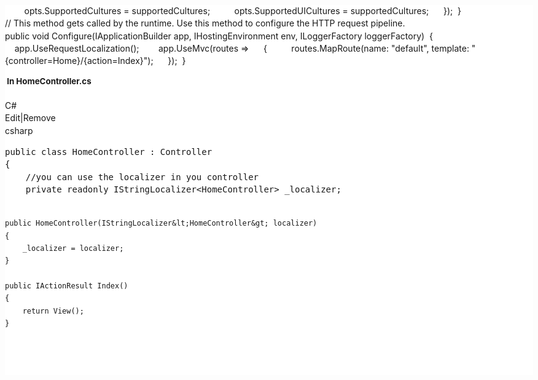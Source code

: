 &nbsp;&nbsp;&nbsp;&nbsp;&nbsp;&nbsp;&nbsp;&nbsp;opts.SupportedCultures&nbsp;=&nbsp;supportedCultures;&nbsp;
&nbsp;&nbsp;&nbsp;&nbsp;&nbsp;&nbsp;&nbsp;&nbsp;opts.SupportedUICultures&nbsp;=&nbsp;supportedCultures;&nbsp;
&nbsp;&nbsp;&nbsp;&nbsp;});&nbsp;
}&nbsp;
&nbsp;
<span class="cs__com">//&nbsp;This&nbsp;method&nbsp;gets&nbsp;called&nbsp;by&nbsp;the&nbsp;runtime.&nbsp;Use&nbsp;this&nbsp;method&nbsp;to&nbsp;configure&nbsp;the&nbsp;HTTP&nbsp;request&nbsp;pipeline.</span>&nbsp;
<span class="cs__keyword">public</span>&nbsp;<span class="cs__keyword">void</span>&nbsp;Configure(IApplicationBuilder&nbsp;app,&nbsp;IHostingEnvironment&nbsp;env,&nbsp;ILoggerFactory&nbsp;loggerFactory)&nbsp;
{&nbsp;
&nbsp;&nbsp;&nbsp;&nbsp;app.UseRequestLocalization();&nbsp;
&nbsp;
&nbsp;&nbsp;&nbsp;&nbsp;app.UseMvc(routes&nbsp;=&gt;&nbsp;
&nbsp;&nbsp;&nbsp;&nbsp;{&nbsp;
&nbsp;&nbsp;&nbsp;&nbsp;&nbsp;&nbsp;&nbsp;&nbsp;routes.MapRoute(name:&nbsp;<span class="cs__string">&quot;default&quot;</span>,&nbsp;template:&nbsp;<span class="cs__string">&quot;{controller=Home}/{action=Index}&quot;</span>);&nbsp;
&nbsp;&nbsp;&nbsp;&nbsp;});&nbsp;
}</pre>
</div>
</div>
</div>
<p style="margin-left:0pt; margin-right:0pt; margin-top:0pt; margin-bottom:.0001pt; font-size:10.0pt; direction:ltr; unicode-bidi:normal">
<span><span style="font-weight:bold">&nbsp;</span><span style="font-weight:bold">In HomeController.cs</span></span></p>
<p style="margin-left:0pt; margin-right:0pt; margin-top:0pt; margin-bottom:.0001pt; font-size:10.0pt; direction:ltr; unicode-bidi:normal; text-autospace:none">
&nbsp;</p>
<div class="scriptcode">
<div class="pluginEditHolder" pluginCommand="mceScriptCode">
<div class="title"><span>C#</span></div>
<div class="pluginLinkHolder"><span class="pluginEditHolderLink">Edit</span>|<span class="pluginRemoveHolderLink">Remove</span></div>
<span class="hidden">csharp</span>
<pre class="hidden">public class HomeController : Controller
{
    //you can use the localizer in you controller
    private readonly IStringLocalizer&lt;HomeController&gt; _localizer;

    public HomeController(IStringLocalizer&lt;HomeController&gt; localizer)
    {
        _localizer = localizer;
    }

    public IActionResult Index()
    {
        return View();
    }
